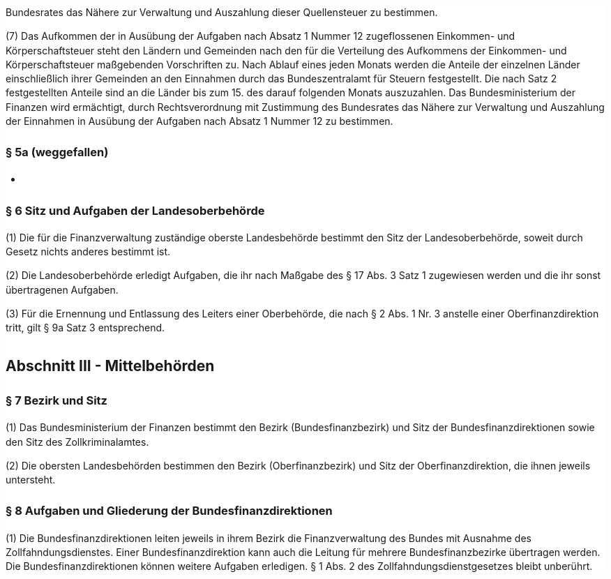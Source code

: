 Bundesrates das Nähere zur Verwaltung und Auszahlung dieser
Quellensteuer zu bestimmen.

(7) Das Aufkommen der in Ausübung der Aufgaben nach Absatz 1 Nummer 12
zugeflossenen Einkommen- und Körperschaftsteuer steht den Ländern und
Gemeinden nach den für die Verteilung des Aufkommens der Einkommen-
und Körperschaftsteuer maßgebenden Vorschriften zu. Nach Ablauf eines
jeden Monats werden die Anteile der einzelnen Länder einschließlich
ihrer Gemeinden an den Einnahmen durch das Bundeszentralamt für
Steuern festgestellt. Die nach Satz 2 festgestellten Anteile sind an
die Länder bis zum 15. des darauf folgenden Monats auszuzahlen. Das
Bundesministerium der Finanzen wird ermächtigt, durch Rechtsverordnung
mit Zustimmung des Bundesrates das Nähere zur Verwaltung und
Auszahlung der Einnahmen in Ausübung der Aufgaben nach Absatz 1 Nummer
12 zu bestimmen.


### § 5a (weggefallen)

-


### § 6 Sitz und Aufgaben der Landesoberbehörde

(1) Die für die Finanzverwaltung zuständige oberste Landesbehörde
bestimmt den Sitz der Landesoberbehörde, soweit durch Gesetz nichts
anderes bestimmt ist.

(2) Die Landesoberbehörde erledigt Aufgaben, die ihr nach Maßgabe des
§ 17 Abs. 3 Satz 1 zugewiesen werden und die ihr sonst übertragenen
Aufgaben.

(3) Für die Ernennung und Entlassung des Leiters einer Oberbehörde,
die nach § 2 Abs. 1 Nr. 3 anstelle einer Oberfinanzdirektion tritt,
gilt § 9a Satz 3 entsprechend.


## Abschnitt III - Mittelbehörden



### § 7 Bezirk und Sitz

(1) Das Bundesministerium der Finanzen bestimmt den Bezirk
(Bundesfinanzbezirk) und Sitz der Bundesfinanzdirektionen sowie den
Sitz des Zollkriminalamtes.

(2) Die obersten Landesbehörden bestimmen den Bezirk
(Oberfinanzbezirk) und Sitz der Oberfinanzdirektion, die ihnen jeweils
untersteht.


### § 8 Aufgaben und Gliederung der Bundesfinanzdirektionen

(1) Die Bundesfinanzdirektionen leiten jeweils in ihrem Bezirk die
Finanzverwaltung des Bundes mit Ausnahme des Zollfahndungsdienstes.
Einer Bundesfinanzdirektion kann auch die Leitung für mehrere
Bundesfinanzbezirke übertragen werden. Die Bundesfinanzdirektionen
können weitere Aufgaben erledigen. § 1 Abs. 2 des
Zollfahndungsdienstgesetzes bleibt unberührt.

